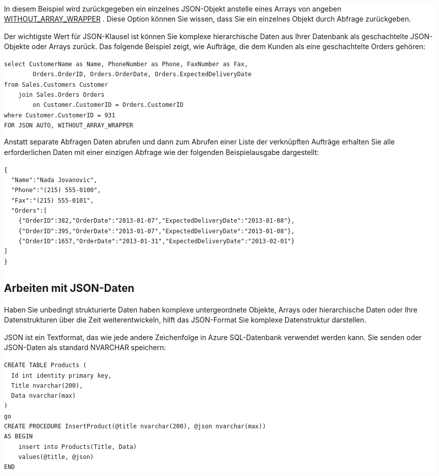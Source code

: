 In diesem Beispiel wird zurückgegeben ein einzelnes JSON-Objekt anstelle eines Arrays von angeben [WITHOUT_ARRAY_WRAPPER](https://msdn.microsoft.com/library/mt631354.aspx) . Diese Option können Sie wissen, dass Sie ein einzelnes Objekt durch Abfrage zurückgeben.

Der wichtigste Wert für JSON-Klausel ist können Sie komplexe hierarchische Daten aus Ihrer Datenbank als geschachtelte JSON-Objekte oder Arrays zurück. Das folgende Beispiel zeigt, wie Aufträge, die dem Kunden als eine geschachtelte Orders gehören:

```
select CustomerName as Name, PhoneNumber as Phone, FaxNumber as Fax,
        Orders.OrderID, Orders.OrderDate, Orders.ExpectedDeliveryDate
from Sales.Customers Customer
    join Sales.Orders Orders
        on Customer.CustomerID = Orders.CustomerID
where Customer.CustomerID = 931
FOR JSON AUTO, WITHOUT_ARRAY_WRAPPER

```

Anstatt separate Abfragen Daten abrufen und dann zum Abrufen einer Liste der verknüpften Aufträge erhalten Sie alle erforderlichen Daten mit einer einzigen Abfrage wie der folgenden Beispielausgabe dargestellt:

```
{
  "Name":"Nada Jovanovic",
  "Phone":"(215) 555-0100",
  "Fax":"(215) 555-0101",
  "Orders":[
    {"OrderID":382,"OrderDate":"2013-01-07","ExpectedDeliveryDate":"2013-01-08"},
    {"OrderID":395,"OrderDate":"2013-01-07","ExpectedDeliveryDate":"2013-01-08"},
    {"OrderID":1657,"OrderDate":"2013-01-31","ExpectedDeliveryDate":"2013-02-01"}
]
}
```

## <a name="working-with-json-data"></a>Arbeiten mit JSON-Daten

Haben Sie unbedingt strukturierte Daten haben komplexe untergeordnete Objekte, Arrays oder hierarchische Daten oder Ihre Datenstrukturen über die Zeit weiterentwickeln, hilft das JSON-Format Sie komplexe Datenstruktur darstellen.

JSON ist ein Textformat, das wie jede andere Zeichenfolge in Azure SQL-Datenbank verwendet werden kann. Sie senden oder JSON-Daten als standard NVARCHAR speichern:

```
CREATE TABLE Products (
  Id int identity primary key,
  Title nvarchar(200),
  Data nvarchar(max)
)
go
CREATE PROCEDURE InsertProduct(@title nvarchar(200), @json nvarchar(max))
AS BEGIN
    insert into Products(Title, Data)
    values(@title, @json)
END
```

